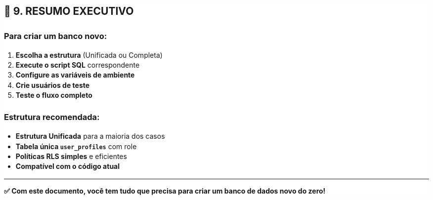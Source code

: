 
## 🎯 **9. RESUMO EXECUTIVO**

### **Para criar um banco novo:**

1. **Escolha a estrutura** (Unificada ou Completa)
2. **Execute o script SQL** correspondente
3. **Configure as variáveis de ambiente**
4. **Crie usuários de teste**
5. **Teste o fluxo completo**

### **Estrutura recomendada:**
- **Estrutura Unificada** para a maioria dos casos
- **Tabela única `user_profiles`** com role
- **Políticas RLS simples** e eficientes
- **Compatível com o código atual**

---

**✅ Com este documento, você tem tudo que precisa para criar um banco de dados novo do zero!**
